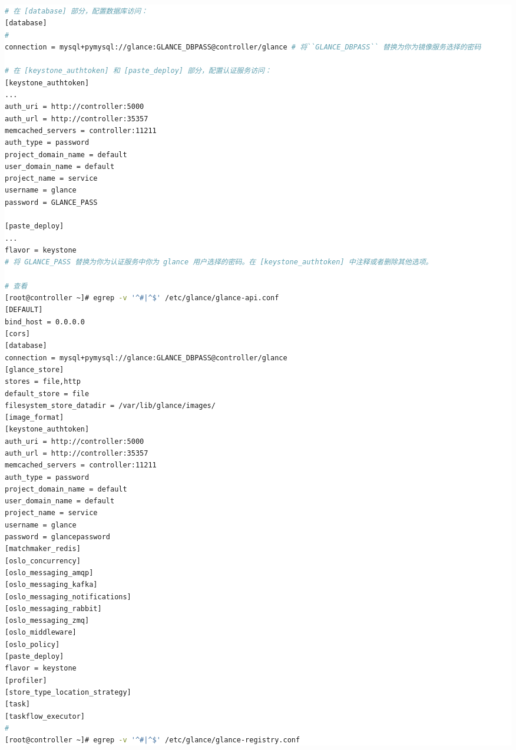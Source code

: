 ```bash
# 在 [database] 部分，配置数据库访问：
[database]
# 
connection = mysql+pymysql://glance:GLANCE_DBPASS@controller/glance # 将``GLANCE_DBPASS`` 替换为你为镜像服务选择的密码

# 在 [keystone_authtoken] 和 [paste_deploy] 部分，配置认证服务访问：
[keystone_authtoken]
...
auth_uri = http://controller:5000
auth_url = http://controller:35357
memcached_servers = controller:11211
auth_type = password
project_domain_name = default
user_domain_name = default
project_name = service
username = glance
password = GLANCE_PASS

[paste_deploy]
...
flavor = keystone
# 将 GLANCE_PASS 替换为你为认证服务中你为 glance 用户选择的密码。在 [keystone_authtoken] 中注释或者删除其他选项。

# 查看 
[root@controller ~]# egrep -v '^#|^$' /etc/glance/glance-api.conf 
[DEFAULT]
bind_host = 0.0.0.0
[cors]
[database]
connection = mysql+pymysql://glance:GLANCE_DBPASS@controller/glance
[glance_store]
stores = file,http
default_store = file
filesystem_store_datadir = /var/lib/glance/images/
[image_format]
[keystone_authtoken]
auth_uri = http://controller:5000
auth_url = http://controller:35357
memcached_servers = controller:11211
auth_type = password
project_domain_name = default
user_domain_name = default
project_name = service
username = glance
password = glancepassword
[matchmaker_redis]
[oslo_concurrency]
[oslo_messaging_amqp]
[oslo_messaging_kafka]
[oslo_messaging_notifications]
[oslo_messaging_rabbit]
[oslo_messaging_zmq]
[oslo_middleware]
[oslo_policy]
[paste_deploy]
flavor = keystone
[profiler]
[store_type_location_strategy]
[task]
[taskflow_executor]
#
[root@controller ~]# egrep -v '^#|^$' /etc/glance/glance-registry.conf
```